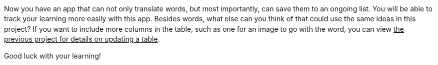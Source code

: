 Now you have an app that can not only translate words, but most importantly, can save them to an ongoing list. You will be able to track your learning more easily with this app. Besides words, what else can you think of that could use the same ideas in this project? If you want to include more columns in the table, such as one for an image to go with the word, you can view [the previous project for details on updating a table](https://aka.ms/houroflowcode/library).

Good luck with your learning!
